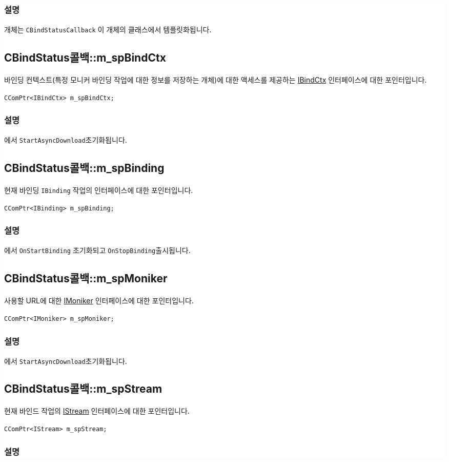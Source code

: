 ### <a name="remarks"></a>설명

개체는 `CBindStatusCallback` 이 개체의 클래스에서 템플릿화됩니다.

## <a name="cbindstatuscallbackm_spbindctx"></a><a name="m_spbindctx"></a>CBindStatus콜백::m_spBindCtx

바인딩 컨텍스트(특정 모니커 바인딩 작업에 대한 정보를 저장하는 개체)에 대한 액세스를 제공하는 [IBindCtx](/windows/win32/api/objidl/nn-objidl-ibindctx) 인터페이스에 대한 포인터입니다.

```
CComPtr<IBindCtx> m_spBindCtx;
```

### <a name="remarks"></a>설명

에서 `StartAsyncDownload`초기화됩니다.

## <a name="cbindstatuscallbackm_spbinding"></a><a name="m_spbinding"></a>CBindStatus콜백::m_spBinding

현재 바인딩 `IBinding` 작업의 인터페이스에 대한 포인터입니다.

```
CComPtr<IBinding> m_spBinding;
```

### <a name="remarks"></a>설명

에서 `OnStartBinding` 초기화되고 `OnStopBinding`출시됩니다.

## <a name="cbindstatuscallbackm_spmoniker"></a><a name="m_spmoniker"></a>CBindStatus콜백::m_spMoniker

사용할 URL에 대한 [IMoniker](/windows/win32/api/objidl/nn-objidl-imoniker) 인터페이스에 대한 포인터입니다.

```
CComPtr<IMoniker> m_spMoniker;
```

### <a name="remarks"></a>설명

에서 `StartAsyncDownload`초기화됩니다.

## <a name="cbindstatuscallbackm_spstream"></a><a name="m_spstream"></a>CBindStatus콜백::m_spStream

현재 바인드 작업의 [IStream](/windows/win32/api/objidl/nn-objidl-istream) 인터페이스에 대한 포인터입니다.

```
CComPtr<IStream> m_spStream;
```

### <a name="remarks"></a>설명
